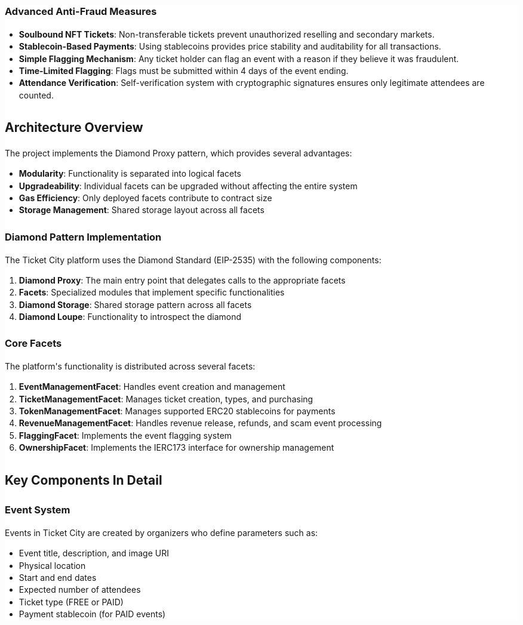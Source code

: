 ### Advanced Anti-Fraud Measures

- **Soulbound NFT Tickets**: Non-transferable tickets prevent unauthorized reselling and secondary markets.
- **Stablecoin-Based Payments**: Using stablecoins provides price stability and auditability for all transactions.
- **Simple Flagging Mechanism**: Any ticket holder can flag an event with a reason if they believe it was fraudulent.
- **Time-Limited Flagging**: Flags must be submitted within 4 days of the event ending.
- **Attendance Verification**: Self-verification system with cryptographic signatures ensures only legitimate attendees are counted.

## Architecture Overview

The project implements the Diamond Proxy pattern, which provides several advantages:

- **Modularity**: Functionality is separated into logical facets
- **Upgradeability**: Individual facets can be upgraded without affecting the entire system
- **Gas Efficiency**: Only deployed facets contribute to contract size
- **Storage Management**: Shared storage layout across all facets

### Diamond Pattern Implementation

The Ticket City platform uses the Diamond Standard (EIP-2535) with the following components:

1. **Diamond Proxy**: The main entry point that delegates calls to the appropriate facets
2. **Facets**: Specialized modules that implement specific functionalities
3. **Diamond Storage**: Shared storage pattern across all facets
4. **Diamond Loupe**: Functionality to introspect the diamond

### Core Facets

The platform's functionality is distributed across several facets:

1. **EventManagementFacet**: Handles event creation and management
2. **TicketManagementFacet**: Manages ticket creation, types, and purchasing
3. **TokenManagementFacet**: Manages supported ERC20 stablecoins for payments
4. **RevenueManagementFacet**: Handles revenue release, refunds, and scam event processing
5. **FlaggingFacet**: Implements the event flagging system
6. **OwnershipFacet**: Implements the IERC173 interface for ownership management

## Key Components In Detail

### Event System

Events in Ticket City are created by organizers who define parameters such as:

- Event title, description, and image URI
- Physical location
- Start and end dates
- Expected number of attendees
- Ticket type (FREE or PAID)
- Payment stablecoin (for PAID events)
